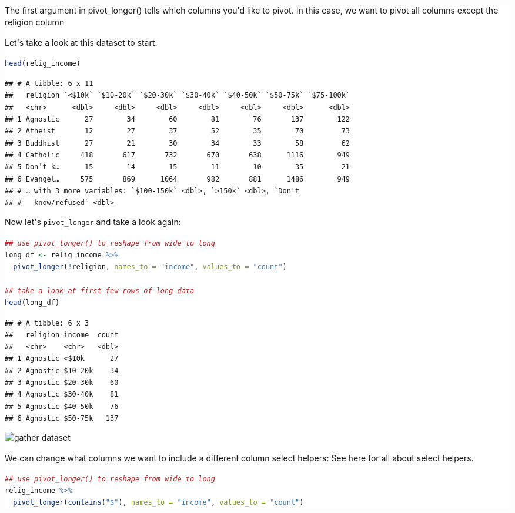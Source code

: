 The first argument in pivot_longer() tells which columns you'd like to pivot. In this case, we want to pivot all columns except the religion column

Let's take a look at this dataset to start:

```r
head(relig_income)
```

```
## # A tibble: 6 x 11
##   religion `<$10k` `$10-20k` `$20-30k` `$30-40k` `$40-50k` `$50-75k` `$75-100k`
##   <chr>      <dbl>     <dbl>     <dbl>     <dbl>     <dbl>     <dbl>      <dbl>
## 1 Agnostic      27        34        60        81        76       137        122
## 2 Atheist       12        27        37        52        35        70         73
## 3 Buddhist      27        21        30        34        33        58         62
## 4 Catholic     418       617       732       670       638      1116        949
## 5 Don’t k…      15        14        15        11        10        35         21
## 6 Evangel…     575       869      1064       982       881      1486        949
## # … with 3 more variables: `$100-150k` <dbl>, `>150k` <dbl>, `Don't
## #   know/refused` <dbl>
```

Now let's `pivot_longer` and take a look again:


```r
## use pivot_longer() to reshape from wide to long
long_df <- relig_income %>%
  pivot_longer(!religion, names_to = "income", values_to = "count")

## take a look at first few rows of long data
head(long_df)
```

```
## # A tibble: 6 x 3
##   religion income  count
##   <chr>    <chr>   <dbl>
## 1 Agnostic <$10k      27
## 2 Agnostic $10-20k    34
## 3 Agnostic $20-30k    60
## 4 Agnostic $30-40k    81
## 5 Agnostic $40-50k    76
## 6 Agnostic $50-75k   137
```


![gather dataset](https://docs.google.com/presentation/d/14msuN3MbQE6BSIaNu2ipv1-5ypgvWlxsGwn3jmpFyAI/export/png?id=14msuN3MbQE6BSIaNu2ipv1-5ypgvWlxsGwn3jmpFyAI&pageid=g38bb68a532_0_205)

We can change what columns we want to include a different column select helpers:
See here for all about [select helpers](https://dplyr.tidyverse.org/reference/select.html).


```r
## use pivot_longer() to reshape from wide to long
relig_income %>%
  pivot_longer(contains("$"), names_to = "income", values_to = "count")
```

